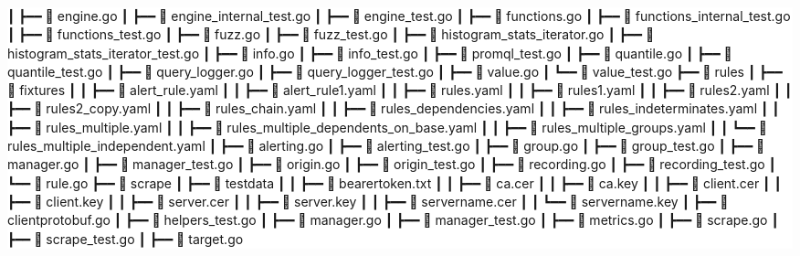 ┃   ┣━━ 📄 engine.go
┃   ┣━━ 📄 engine_internal_test.go
┃   ┣━━ 📄 engine_test.go
┃   ┣━━ 📄 functions.go
┃   ┣━━ 📄 functions_internal_test.go
┃   ┣━━ 📄 functions_test.go
┃   ┣━━ 📄 fuzz.go
┃   ┣━━ 📄 fuzz_test.go
┃   ┣━━ 📄 histogram_stats_iterator.go
┃   ┣━━ 📄 histogram_stats_iterator_test.go
┃   ┣━━ 📄 info.go
┃   ┣━━ 📄 info_test.go
┃   ┣━━ 📄 promql_test.go
┃   ┣━━ 📄 quantile.go
┃   ┣━━ 📄 quantile_test.go
┃   ┣━━ 📄 query_logger.go
┃   ┣━━ 📄 query_logger_test.go
┃   ┣━━ 📄 value.go
┃   ┗━━ 📄 value_test.go
┣━━ 📂 rules
┃   ┣━━ 📂 fixtures
┃   ┃   ┣━━ 📄 alert_rule.yaml
┃   ┃   ┣━━ 📄 alert_rule1.yaml
┃   ┃   ┣━━ 📄 rules.yaml
┃   ┃   ┣━━ 📄 rules1.yaml
┃   ┃   ┣━━ 📄 rules2.yaml
┃   ┃   ┣━━ 📄 rules2_copy.yaml
┃   ┃   ┣━━ 📄 rules_chain.yaml
┃   ┃   ┣━━ 📄 rules_dependencies.yaml
┃   ┃   ┣━━ 📄 rules_indeterminates.yaml
┃   ┃   ┣━━ 📄 rules_multiple.yaml
┃   ┃   ┣━━ 📄 rules_multiple_dependents_on_base.yaml
┃   ┃   ┣━━ 📄 rules_multiple_groups.yaml
┃   ┃   ┗━━ 📄 rules_multiple_independent.yaml
┃   ┣━━ 📄 alerting.go
┃   ┣━━ 📄 alerting_test.go
┃   ┣━━ 📄 group.go
┃   ┣━━ 📄 group_test.go
┃   ┣━━ 📄 manager.go
┃   ┣━━ 📄 manager_test.go
┃   ┣━━ 📄 origin.go
┃   ┣━━ 📄 origin_test.go
┃   ┣━━ 📄 recording.go
┃   ┣━━ 📄 recording_test.go
┃   ┗━━ 📄 rule.go
┣━━ 📂 scrape
┃   ┣━━ 📂 testdata
┃   ┃   ┣━━ 📄 bearertoken.txt
┃   ┃   ┣━━ 📄 ca.cer
┃   ┃   ┣━━ 📄 ca.key
┃   ┃   ┣━━ 📄 client.cer
┃   ┃   ┣━━ 📄 client.key
┃   ┃   ┣━━ 📄 server.cer
┃   ┃   ┣━━ 📄 server.key
┃   ┃   ┣━━ 📄 servername.cer
┃   ┃   ┗━━ 📄 servername.key
┃   ┣━━ 📄 clientprotobuf.go
┃   ┣━━ 📄 helpers_test.go
┃   ┣━━ 📄 manager.go
┃   ┣━━ 📄 manager_test.go
┃   ┣━━ 📄 metrics.go
┃   ┣━━ 📄 scrape.go
┃   ┣━━ 📄 scrape_test.go
┃   ┣━━ 📄 target.go